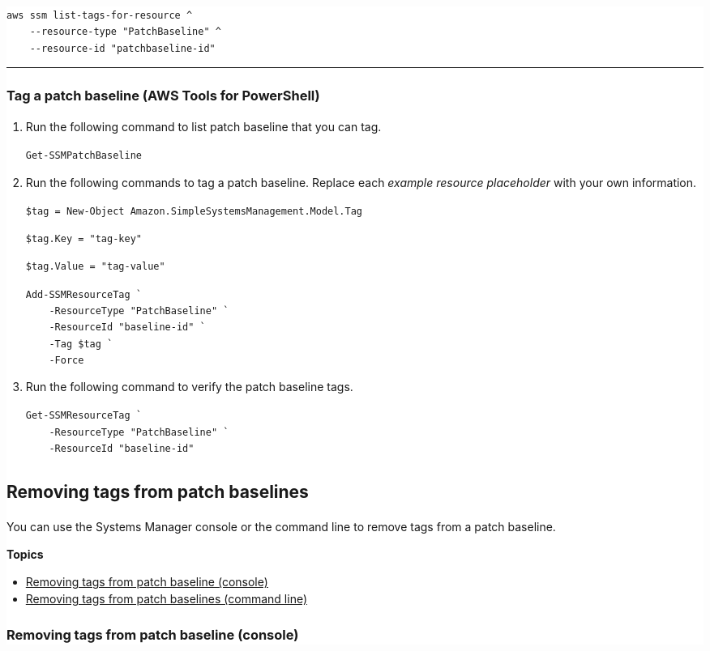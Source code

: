    ```
   aws ssm list-tags-for-resource ^
       --resource-type "PatchBaseline" ^
       --resource-id "patchbaseline-id"
   ```

------

### Tag a patch baseline \(AWS Tools for PowerShell\)<a name="tagging-patch-baselines-update-ps"></a>

1. Run the following command to list patch baseline that you can tag\.

   ```
   Get-SSMPatchBaseline
   ```

1. Run the following commands to tag a patch baseline\. Replace each *example resource placeholder* with your own information\.

   ```
   $tag = New-Object Amazon.SimpleSystemsManagement.Model.Tag
   ```

   ```
   $tag.Key = "tag-key"
   ```

   ```
   $tag.Value = "tag-value"
   ```

   ```
   Add-SSMResourceTag `
       -ResourceType "PatchBaseline" `
       -ResourceId "baseline-id" `
       -Tag $tag `
       -Force
   ```

1. Run the following command to verify the patch baseline tags\.

   ```
   Get-SSMResourceTag `
       -ResourceType "PatchBaseline" `
       -ResourceId "baseline-id"
   ```

## Removing tags from patch baselines<a name="tagging-patch-baselines-remove"></a>

You can use the Systems Manager console or the command line to remove tags from a patch baseline\.

**Topics**
+ [Removing tags from patch baseline \(console\)](#tagging-patch-baselines-remove-console)
+ [Removing tags from patch baselines \(command line\)](#tagging-patch-baselines-remove-command-line)

### Removing tags from patch baseline \(console\)<a name="tagging-patch-baselines-remove-console"></a>

